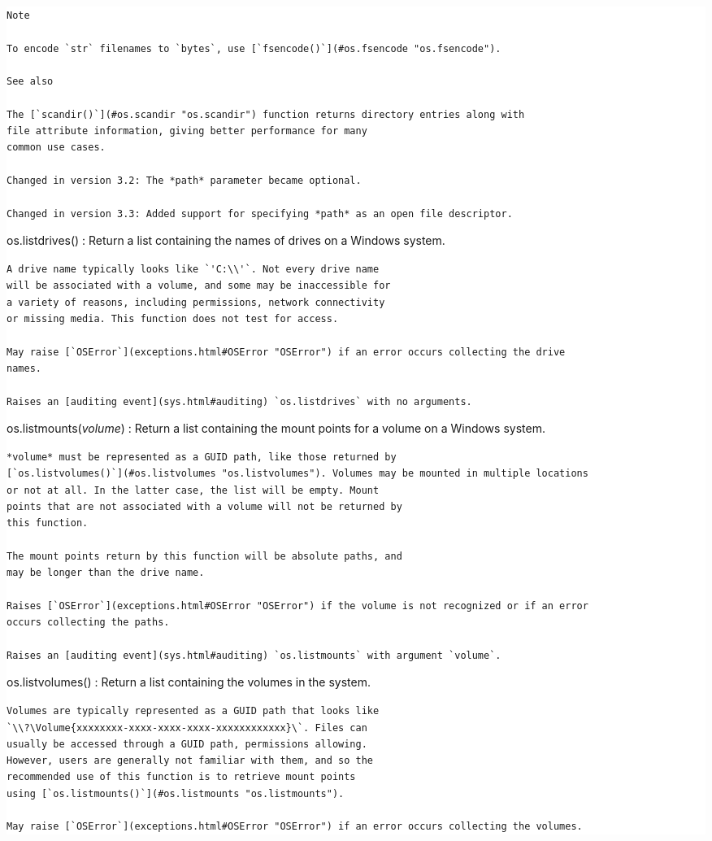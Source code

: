     Note

    To encode `str` filenames to `bytes`, use [`fsencode()`](#os.fsencode "os.fsencode").

    See also

    The [`scandir()`](#os.scandir "os.scandir") function returns directory entries along with
    file attribute information, giving better performance for many
    common use cases.

    Changed in version 3.2: The *path* parameter became optional.

    Changed in version 3.3: Added support for specifying *path* as an open file descriptor.

os.listdrives()
:   Return a list containing the names of drives on a Windows system.

    A drive name typically looks like `'C:\\'`. Not every drive name
    will be associated with a volume, and some may be inaccessible for
    a variety of reasons, including permissions, network connectivity
    or missing media. This function does not test for access.

    May raise [`OSError`](exceptions.html#OSError "OSError") if an error occurs collecting the drive
    names.

    Raises an [auditing event](sys.html#auditing) `os.listdrives` with no arguments.

os.listmounts(*volume*)
:   Return a list containing the mount points for a volume on a Windows
    system.

    *volume* must be represented as a GUID path, like those returned by
    [`os.listvolumes()`](#os.listvolumes "os.listvolumes"). Volumes may be mounted in multiple locations
    or not at all. In the latter case, the list will be empty. Mount
    points that are not associated with a volume will not be returned by
    this function.

    The mount points return by this function will be absolute paths, and
    may be longer than the drive name.

    Raises [`OSError`](exceptions.html#OSError "OSError") if the volume is not recognized or if an error
    occurs collecting the paths.

    Raises an [auditing event](sys.html#auditing) `os.listmounts` with argument `volume`.

os.listvolumes()
:   Return a list containing the volumes in the system.

    Volumes are typically represented as a GUID path that looks like
    `\\?\Volume{xxxxxxxx-xxxx-xxxx-xxxx-xxxxxxxxxxxx}\`. Files can
    usually be accessed through a GUID path, permissions allowing.
    However, users are generally not familiar with them, and so the
    recommended use of this function is to retrieve mount points
    using [`os.listmounts()`](#os.listmounts "os.listmounts").

    May raise [`OSError`](exceptions.html#OSError "OSError") if an error occurs collecting the volumes.
